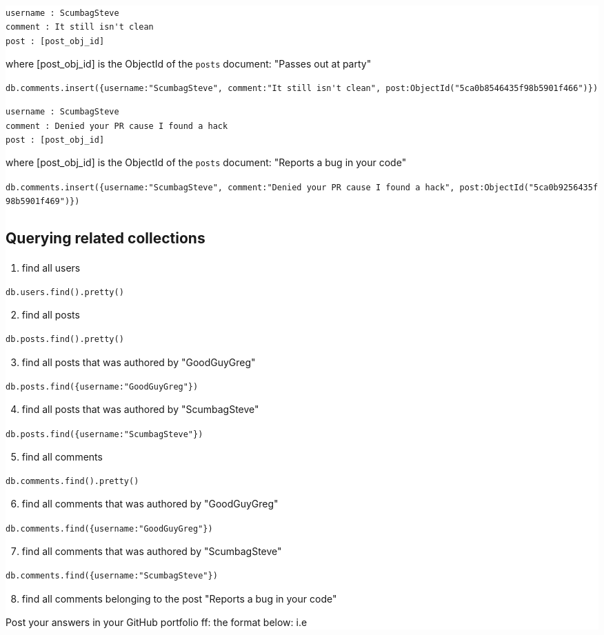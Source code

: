 ```
username : ScumbagSteve
comment : It still isn't clean
post : [post_obj_id]
```
where [post_obj_id] is the ObjectId of the `posts` document: "Passes out at party"
```
db.comments.insert({username:"ScumbagSteve", comment:"It still isn't clean", post:ObjectId("5ca0b8546435f98b5901f466")})
```
```
username : ScumbagSteve
comment : Denied your PR cause I found a hack
post : [post_obj_id]
```
where [post_obj_id] is the ObjectId of the `posts` document: "Reports a bug in your code"
```
db.comments.insert({username:"ScumbagSteve", comment:"Denied your PR cause I found a hack", post:ObjectId("5ca0b9256435f98b5901f469")})
```








## Querying related collections

1. find all users
```
db.users.find().pretty()
```
2. find all posts
```
db.posts.find().pretty()
```
3. find all posts that was authored by "GoodGuyGreg"
```
db.posts.find({username:"GoodGuyGreg"})
```
4. find all posts that was authored by "ScumbagSteve"
```
db.posts.find({username:"ScumbagSteve"})
```
5. find all comments
```
db.comments.find().pretty()
```
6. find all comments that was authored by "GoodGuyGreg"
```
db.comments.find({username:"GoodGuyGreg"})
```
7. find all comments that was authored by "ScumbagSteve"
```
db.comments.find({username:"ScumbagSteve"})
```
8. find all comments belonging to the post "Reports a bug in your code"



Post your answers in your GitHub portfolio ff: the format below: i.e





